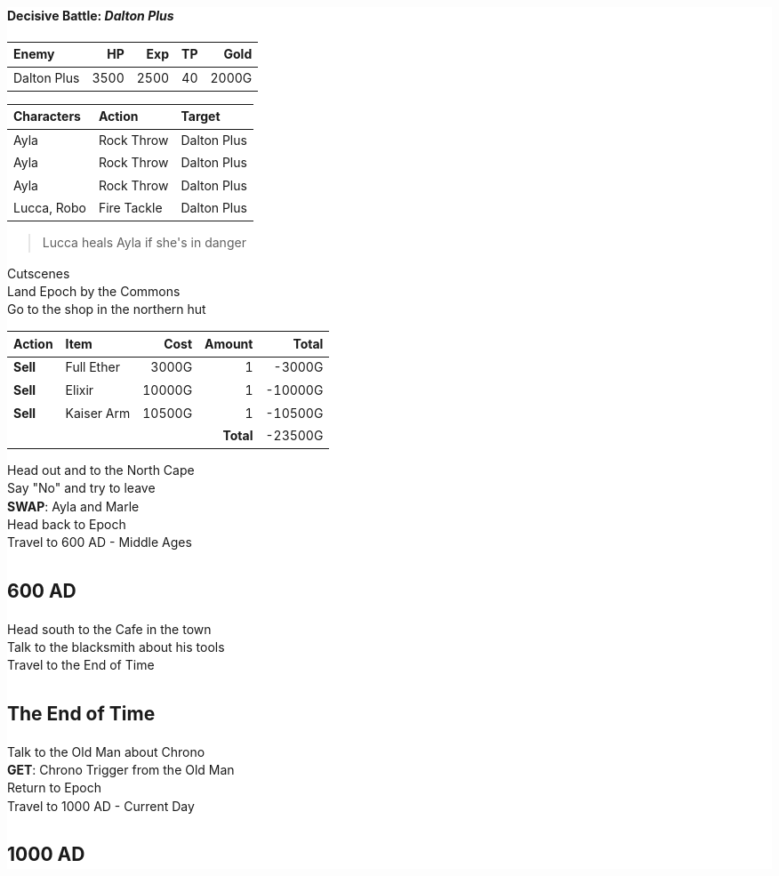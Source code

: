 #### Decisive Battle: *Dalton Plus*  

| Enemy       |   HP |  Exp |  TP |  Gold |
| :--         |  --: |  --: | --: |   --: |
| Dalton Plus | 3500 | 2500 |  40 | 2000G |

| Characters  | Action      | Target      |
| :--         | :--         | :--         |
| Ayla        | Rock Throw  | Dalton Plus |
| Ayla        | Rock Throw  | Dalton Plus |
| Ayla        | Rock Throw  | Dalton Plus |
| Lucca, Robo | Fire Tackle | Dalton Plus |

> Lucca heals Ayla if she's in danger  

Cutscenes  
Land Epoch by the Commons  
Go to the shop in the northern hut  

| Action   | Item       |   Cost |    Amount |   Total |
| :--      | :--        |    --: |       --: |     --: |
| **Sell** | Full Ether |  3000G |         1 |  -3000G |
| **Sell** | Elixir     | 10000G |         1 | -10000G |
| **Sell** | Kaiser Arm | 10500G |         1 | -10500G |
|          |            |        | **Total** | -23500G |

Head out and to the North Cape  
Say "No" and try to leave  
**SWAP**: Ayla and Marle  
Head back to Epoch  
Travel to 600 AD - Middle Ages  

## 600 AD

Head south to the Cafe in the town  
Talk to the blacksmith about his tools  
Travel to the End of Time  

## The End of Time

Talk to the Old Man about Chrono  
**GET**: Chrono Trigger from the Old Man  
Return to Epoch  
Travel to 1000 AD - Current Day  

## 1000 AD
